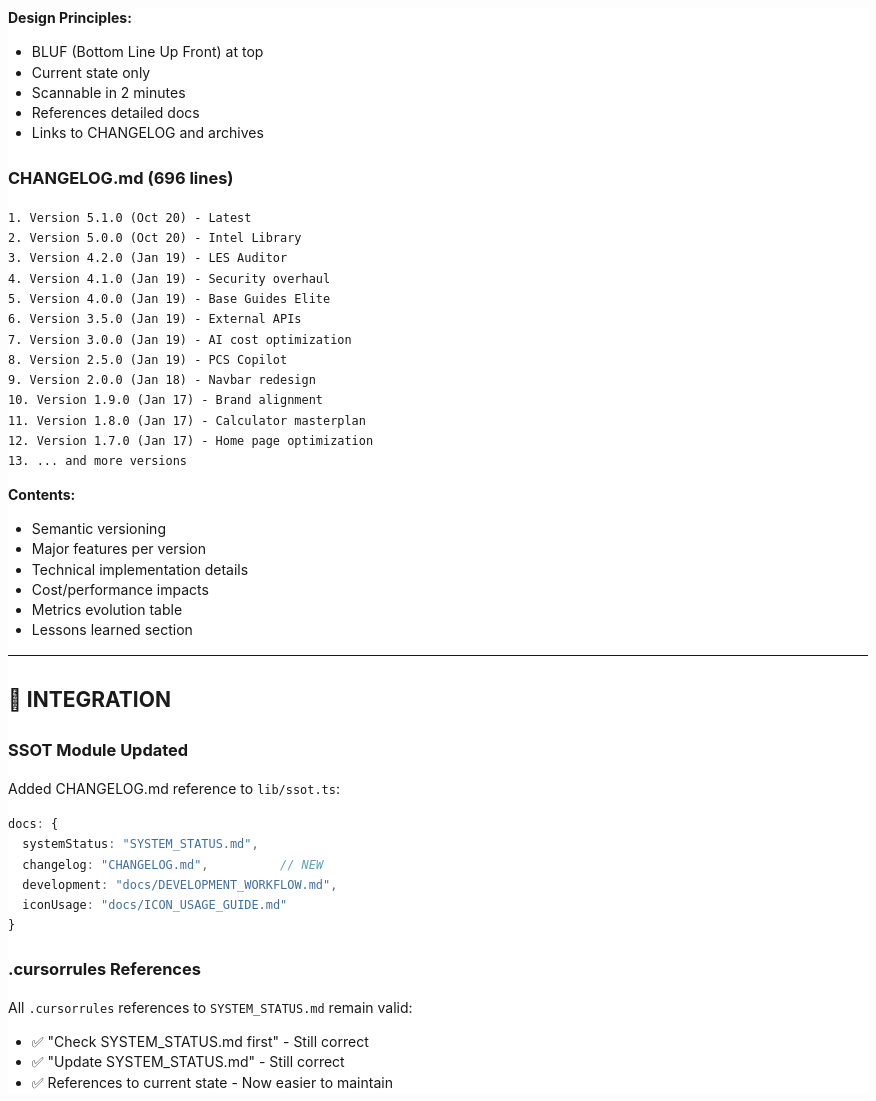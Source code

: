 **Design Principles:**
- BLUF (Bottom Line Up Front) at top
- Current state only
- Scannable in 2 minutes
- References detailed docs
- Links to CHANGELOG and archives

### **CHANGELOG.md** (696 lines)

```
1. Version 5.1.0 (Oct 20) - Latest
2. Version 5.0.0 (Oct 20) - Intel Library
3. Version 4.2.0 (Jan 19) - LES Auditor
4. Version 4.1.0 (Jan 19) - Security overhaul
5. Version 4.0.0 (Jan 19) - Base Guides Elite
6. Version 3.5.0 (Jan 19) - External APIs
7. Version 3.0.0 (Jan 19) - AI cost optimization
8. Version 2.5.0 (Jan 19) - PCS Copilot
9. Version 2.0.0 (Jan 18) - Navbar redesign
10. Version 1.9.0 (Jan 17) - Brand alignment
11. Version 1.8.0 (Jan 17) - Calculator masterplan
12. Version 1.7.0 (Jan 17) - Home page optimization
13. ... and more versions
```

**Contents:**
- Semantic versioning
- Major features per version
- Technical implementation details
- Cost/performance impacts
- Metrics evolution table
- Lessons learned section

---

## 🔗 INTEGRATION

### **SSOT Module Updated**

Added CHANGELOG.md reference to `lib/ssot.ts`:

```typescript
docs: {
  systemStatus: "SYSTEM_STATUS.md",
  changelog: "CHANGELOG.md",          // NEW
  development: "docs/DEVELOPMENT_WORKFLOW.md",
  iconUsage: "docs/ICON_USAGE_GUIDE.md"
}
```

### **.cursorrules References**

All `.cursorrules` references to `SYSTEM_STATUS.md` remain valid:
- ✅ "Check SYSTEM_STATUS.md first" - Still correct
- ✅ "Update SYSTEM_STATUS.md" - Still correct
- ✅ References to current state - Now easier to maintain
